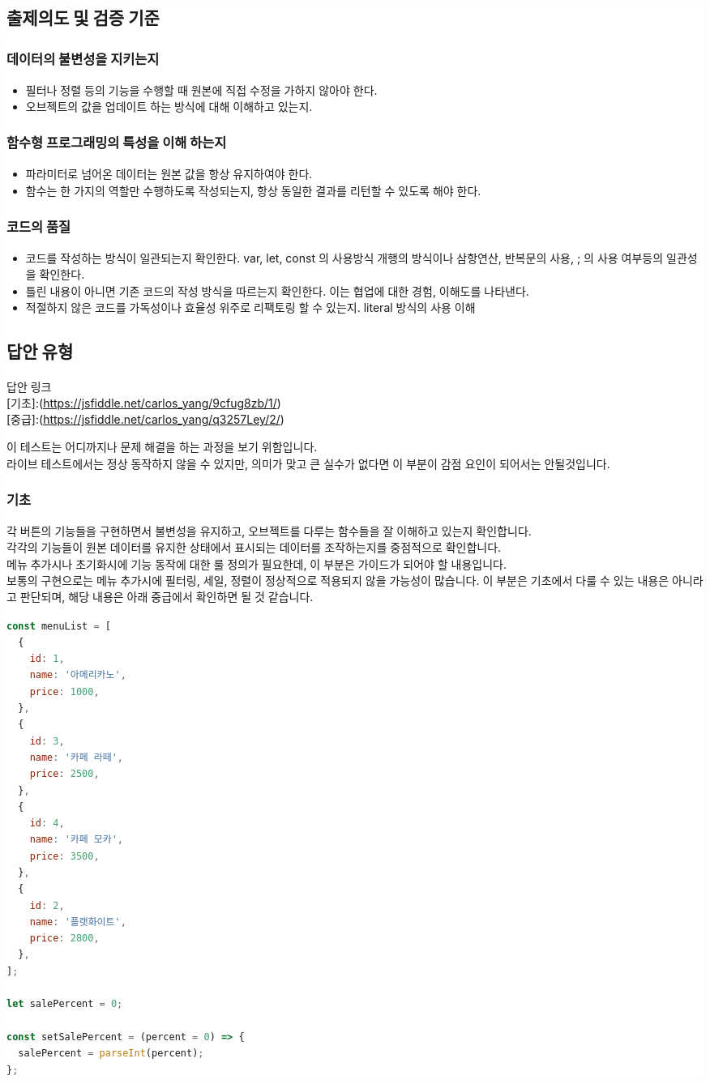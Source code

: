 ## 출제의도 및 검증 기준

### 데이터의 불변성을 지키는지

- 필터나 정렬 등의 기능을 수행할 때 원본에 직접 수정을 가하지 않아야 한다.
- 오브젝트의 값을 업데이트 하는 방식에 대해 이해하고 있는지.

### 함수형 프로그래밍의 특성을 이해 하는지

- 파라미터로 넘어온 데이터는 원본 값을 항상 유지하여야 한다. 
- 함수는 한 가지의 역할만 수행하도록 작성되는지, 항상 동일한 결과를 리턴할 수 있도록 해야 한다.

### 코드의 품질

- 코드를 작성하는 방식이 일관되는지 확인한다. var, let, const 의 사용방식 개행의 방식이나 삼항연산, 반복문의 사용, ; 의 사용 여부등의 일관성을 확인한다.
- 틀린 내용이 아니면 기존 코드의 작성 방식을 따르는지 확인한다. 이는 협업에 대한 경험, 이해도를 나타낸다.
- 적절하지 않은 코드를 가독성이나 효율성 위주로 리팩토링 할 수 있는지. literal 방식의 사용 이해


## 답안 유형

답안 링크  
[기초]:(https://jsfiddle.net/carlos_yang/9cfug8zb/1/)  
[중급]:(https://jsfiddle.net/carlos_yang/q3257Ley/2/)

이 테스트는 어디까지나 문제 해결을 하는 과정을 보기 위함입니다.  
라이브 테스트에서는 정상 동작하지 않을 수 있지만, 의미가 맞고 큰 실수가 없다면 이 부분이 감점 요인이 되어서는 안될것입니다.

### 기초

각 버튼의 기능들을 구현하면서 불변성을 유지하고, 오브젝트를 다루는 함수들을 잘 이해하고 있는지 확인합니다.  
각각의 기능들이 원본 데이터를 유지한 상태에서 표시되는 데이터를 조작하는지를 중점적으로 확인합니다.  
메뉴 추가시나 초기화시에 기능 동작에 대한 룰 정의가 필요한데, 이 부분은 가이드가 되어야 할 내용입니다.  
보통의 구현으로는 메뉴 추가시에 필터링, 세일, 정렬이 정상적으로 적용되지 않을 가능성이 많습니다. 이 부분은 기초에서 다룰 수 있는 내용은 아니라고 판단되며, 해당 내용은 아래 중급에서 확인하면 될 것 같습니다.  

```javascript
const menuList = [
  {
    id: 1,
    name: '아메리카노',
    price: 1000,
  },
  {
    id: 3,
    name: '카페 라떼',
    price: 2500,
  },
  {
    id: 4,
    name: '카페 모카',
    price: 3500,
  },
  {
    id: 2,
    name: '플랫화이트',
    price: 2800,
  },
];

let salePercent = 0;

const setSalePercent = (percent = 0) => {
  salePercent = parseInt(percent);
};
```